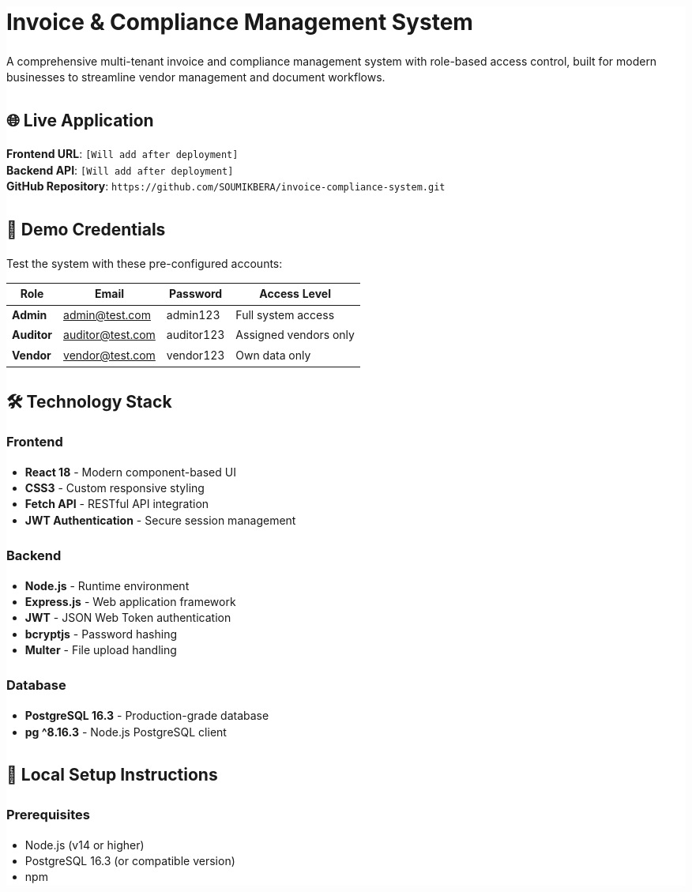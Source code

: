 # Invoice & Compliance Management System

A comprehensive multi-tenant invoice and compliance management system with role-based access control, built for modern businesses to streamline vendor management and document workflows.

## 🌐 Live Application

**Frontend URL**: `[Will add after deployment]`  
**Backend API**: `[Will add after deployment]`  
**GitHub Repository**: `https://github.com/SOUMIKBERA/invoice-compliance-system.git`

## 🔐 Demo Credentials

Test the system with these pre-configured accounts:

| Role | Email | Password | Access Level |
|------|--------|----------|--------------|
| **Admin** | admin@test.com | admin123 | Full system access |
| **Auditor** | auditor@test.com | auditor123 | Assigned vendors only |
| **Vendor** | vendor@test.com | vendor123 | Own data only |

## 🛠 Technology Stack

### Frontend
- **React 18** - Modern component-based UI
- **CSS3** - Custom responsive styling
- **Fetch API** - RESTful API integration
- **JWT Authentication** - Secure session management

### Backend
- **Node.js** - Runtime environment
- **Express.js** - Web application framework
- **JWT** - JSON Web Token authentication
- **bcryptjs** - Password hashing
- **Multer** - File upload handling

### Database
- **PostgreSQL 16.3** - Production-grade database
- **pg ^8.16.3** - Node.js PostgreSQL client

## 🚀 Local Setup Instructions

### Prerequisites
- Node.js (v14 or higher)
- PostgreSQL 16.3 (or compatible version)
- npm
